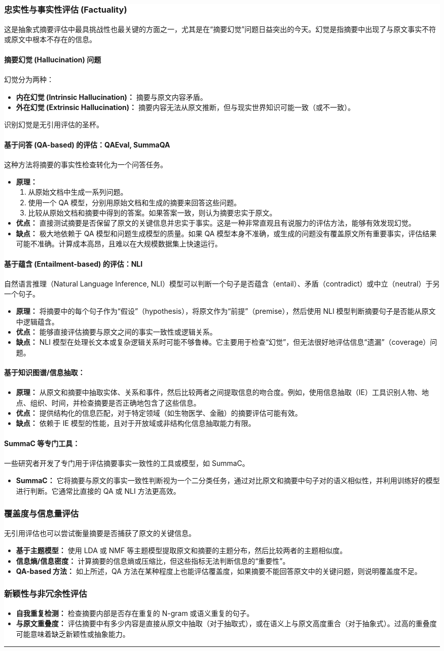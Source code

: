 ### 忠实性与事实性评估 (Factuality)

这是抽象式摘要评估中最具挑战性也最关键的方面之一，尤其是在“摘要幻觉”问题日益突出的今天。幻觉是指摘要中出现了与原文事实不符或原文中根本不存在的信息。

#### 摘要幻觉 (Hallucination) 问题

幻觉分为两种：
*   **内在幻觉 (Intrinsic Hallucination)：** 摘要与原文内容矛盾。
*   **外在幻觉 (Extrinsic Hallucination)：** 摘要内容无法从原文推断，但与现实世界知识可能一致（或不一致）。

识别幻觉是无引用评估的圣杯。

#### 基于问答 (QA-based) 的评估：QAEval, SummaQA

这种方法将摘要的事实性检查转化为一个问答任务。
*   **原理：**
    1.  从原始文档中生成一系列问题。
    2.  使用一个 QA 模型，分别用原始文档和生成的摘要来回答这些问题。
    3.  比较从原始文档和摘要中得到的答案。如果答案一致，则认为摘要忠实于原文。
*   **优点：** 直接测试摘要是否保留了原文的关键信息并忠实于事实。这是一种非常直观且有说服力的评估方法，能够有效发现幻觉。
*   **缺点：** 极大地依赖于 QA 模型和问题生成模型的质量。如果 QA 模型本身不准确，或生成的问题没有覆盖原文所有重要事实，评估结果可能不准确。计算成本高昂，且难以在大规模数据集上快速运行。

#### 基于蕴含 (Entailment-based) 的评估：NLI

自然语言推理（Natural Language Inference, NLI）模型可以判断一个句子是否蕴含（entail）、矛盾（contradict）或中立（neutral）于另一个句子。
*   **原理：** 将摘要中的每个句子作为“假设”（hypothesis），将原文作为“前提”（premise），然后使用 NLI 模型判断摘要句子是否能从原文中逻辑蕴含。
*   **优点：** 能够直接评估摘要与原文之间的事实一致性或逻辑关系。
*   **缺点：** NLI 模型在处理长文本或复杂逻辑关系时可能不够鲁棒。它主要用于检查“幻觉”，但无法很好地评估信息“遗漏”（coverage）问题。

#### 基于知识图谱/信息抽取：

*   **原理：** 从原文和摘要中抽取实体、关系和事件，然后比较两者之间提取信息的吻合度。例如，使用信息抽取（IE）工具识别人物、地点、组织、时间，并检查摘要是否正确地包含了这些信息。
*   **优点：** 提供结构化的信息匹配，对于特定领域（如生物医学、金融）的摘要评估可能有效。
*   **缺点：** 依赖于 IE 模型的性能，且对于开放域或非结构化信息抽取能力有限。

#### SummaC 等专门工具：

一些研究者开发了专门用于评估摘要事实一致性的工具或模型，如 SummaC。
*   **SummaC：** 它将摘要与原文的事实一致性判断视为一个二分类任务，通过对比原文和摘要中句子对的语义相似性，并利用训练好的模型进行判断。它通常比直接的 QA 或 NLI 方法更高效。

### 覆盖度与信息量评估

无引用评估也可以尝试衡量摘要是否捕获了原文的关键信息。
*   **基于主题模型：** 使用 LDA 或 NMF 等主题模型提取原文和摘要的主题分布，然后比较两者的主题相似度。
*   **信息熵/信息密度：** 计算摘要的信息熵或压缩比，但这些指标无法判断信息的“重要性”。
*   **QA-based 方法：** 如上所述，QA 方法在某种程度上也能评估覆盖度，如果摘要不能回答原文中的关键问题，则说明覆盖度不足。

### 新颖性与非冗余性评估

*   **自我重复检测：** 检查摘要内部是否存在重复的 N-gram 或语义重复的句子。
*   **与原文重叠度：** 评估摘要中有多少内容是直接从原文中抽取（对于抽取式），或在语义上与原文高度重合（对于抽象式）。过高的重叠度可能意味着缺乏新颖性或抽象能力。

---
